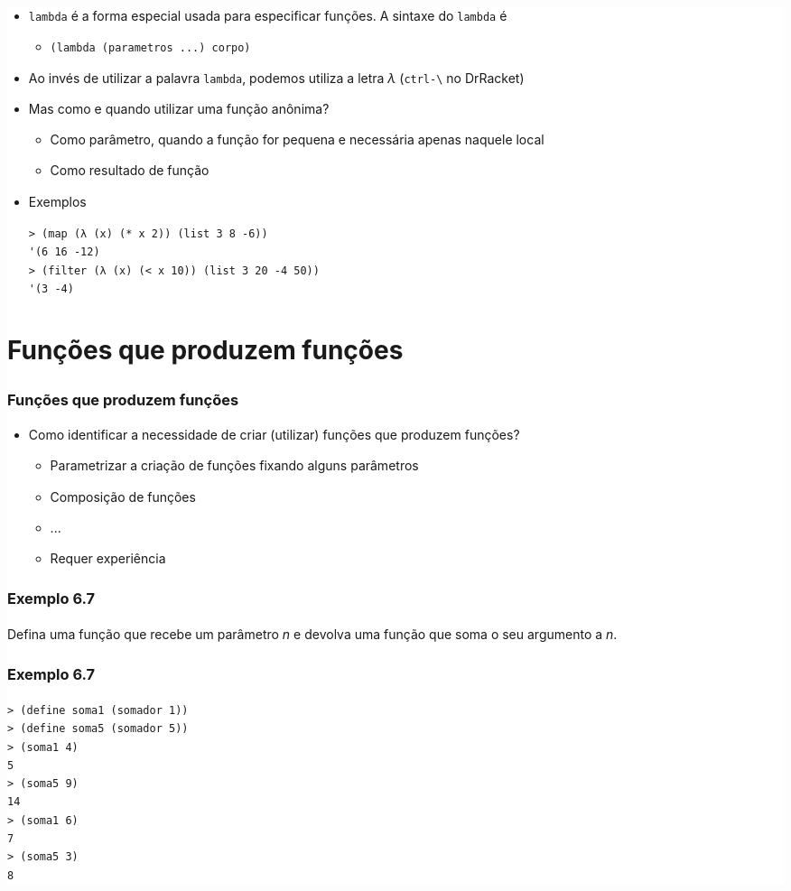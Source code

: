 -   `lambda` é a forma especial usada para especificar funções. A sintaxe do
    `lambda` é

    -   `(lambda (parametros ...) corpo)`

-   Ao invés de utilizar a palavra `lambda`, podemos utiliza a letra
    $\lambda$ (`ctrl-\` no DrRacket)

-   Mas como e quando utilizar uma função anônima?

    -   Como parâmetro, quando a função for pequena e necessária apenas naquele
        local

    -   Como resultado de função

-   Exemplos

    ```racket
    > (map (λ (x) (* x 2)) (list 3 8 -6))
    '(6 16 -12)
    > (filter (λ (x) (< x 10)) (list 3 20 -4 50))
    '(3 -4)
    ```


# Funções que produzem funções

### Funções que produzem funções

-   Como identificar a necessidade de criar (utilizar) funções que produzem
    funções?

    -   Parametrizar a criação de funções fixando alguns parâmetros

    -   Composição de funções

    -   ...

    -   Requer experiência

### Exemplo 6.7

Defina uma função que recebe um parâmetro $n$ e devolva uma função que soma o
seu argumento a $n$.

### Exemplo 6.7

```racket
> (define soma1 (somador 1))
> (define soma5 (somador 5))
> (soma1 4)
5
> (soma5 9)
14
> (soma1 6)
7
> (soma5 3)
8
```
